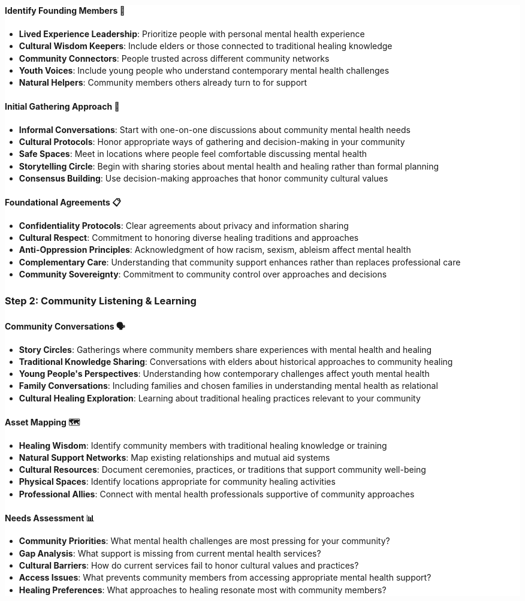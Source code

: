#### **Identify Founding Members** 👥
- **Lived Experience Leadership**: Prioritize people with personal mental health experience
- **Cultural Wisdom Keepers**: Include elders or those connected to traditional healing knowledge
- **Community Connectors**: People trusted across different community networks
- **Youth Voices**: Include young people who understand contemporary mental health challenges
- **Natural Helpers**: Community members others already turn to for support

#### **Initial Gathering Approach** 🤝
- **Informal Conversations**: Start with one-on-one discussions about community mental health needs
- **Cultural Protocols**: Honor appropriate ways of gathering and decision-making in your community
- **Safe Spaces**: Meet in locations where people feel comfortable discussing mental health
- **Storytelling Circle**: Begin with sharing stories about mental health and healing rather than formal planning
- **Consensus Building**: Use decision-making approaches that honor community cultural values

#### **Foundational Agreements** 📋
- **Confidentiality Protocols**: Clear agreements about privacy and information sharing
- **Cultural Respect**: Commitment to honoring diverse healing traditions and approaches
- **Anti-Oppression Principles**: Acknowledgment of how racism, sexism, ableism affect mental health
- **Complementary Care**: Understanding that community support enhances rather than replaces professional care
- **Community Sovereignty**: Commitment to community control over approaches and decisions

### Step 2: Community Listening & Learning

#### **Community Conversations** 🗣️
- **Story Circles**: Gatherings where community members share experiences with mental health and healing
- **Traditional Knowledge Sharing**: Conversations with elders about historical approaches to community healing
- **Young People's Perspectives**: Understanding how contemporary challenges affect youth mental health
- **Family Conversations**: Including families and chosen families in understanding mental health as relational
- **Cultural Healing Exploration**: Learning about traditional healing practices relevant to your community

#### **Asset Mapping** 🗺️
- **Healing Wisdom**: Identify community members with traditional healing knowledge or training
- **Natural Support Networks**: Map existing relationships and mutual aid systems
- **Cultural Resources**: Document ceremonies, practices, or traditions that support community well-being
- **Physical Spaces**: Identify locations appropriate for community healing activities
- **Professional Allies**: Connect with mental health professionals supportive of community approaches

#### **Needs Assessment** 📊
- **Community Priorities**: What mental health challenges are most pressing for your community?
- **Gap Analysis**: What support is missing from current mental health services?
- **Cultural Barriers**: How do current services fail to honor cultural values and practices?
- **Access Issues**: What prevents community members from accessing appropriate mental health support?
- **Healing Preferences**: What approaches to healing resonate most with community members?
